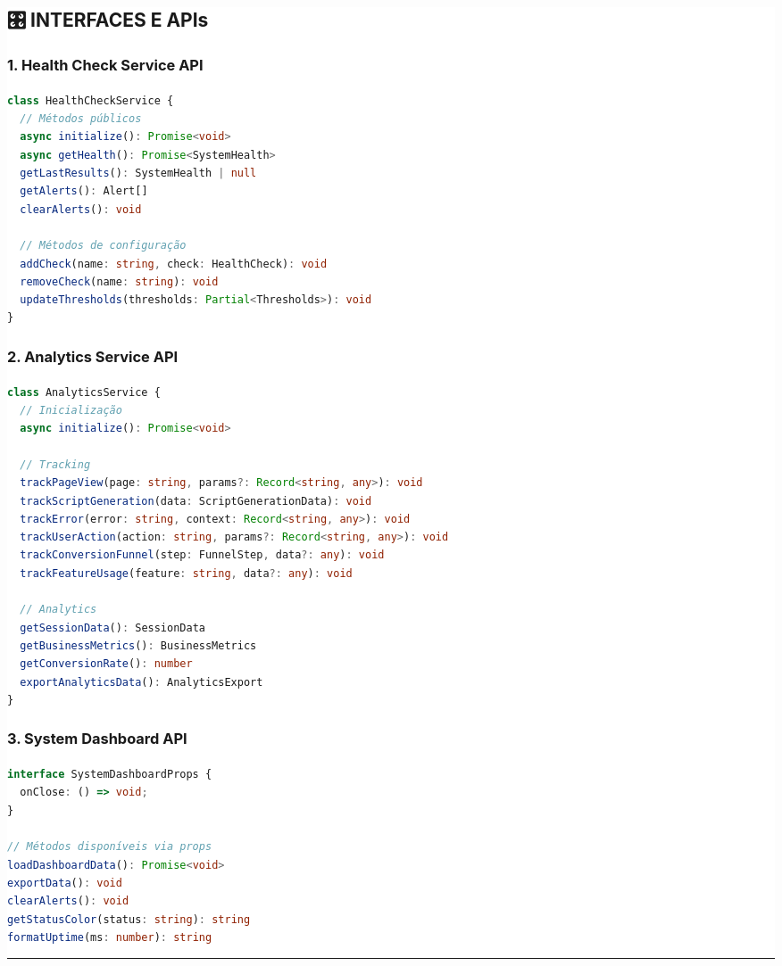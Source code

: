 ## 🎛️ **INTERFACES E APIs**

### **1. Health Check Service API**
```typescript
class HealthCheckService {
  // Métodos públicos
  async initialize(): Promise<void>
  async getHealth(): Promise<SystemHealth>
  getLastResults(): SystemHealth | null
  getAlerts(): Alert[]
  clearAlerts(): void
  
  // Métodos de configuração
  addCheck(name: string, check: HealthCheck): void
  removeCheck(name: string): void
  updateThresholds(thresholds: Partial<Thresholds>): void
}
```

### **2. Analytics Service API**
```typescript
class AnalyticsService {
  // Inicialização
  async initialize(): Promise<void>
  
  // Tracking
  trackPageView(page: string, params?: Record<string, any>): void
  trackScriptGeneration(data: ScriptGenerationData): void
  trackError(error: string, context: Record<string, any>): void
  trackUserAction(action: string, params?: Record<string, any>): void
  trackConversionFunnel(step: FunnelStep, data?: any): void
  trackFeatureUsage(feature: string, data?: any): void
  
  // Analytics
  getSessionData(): SessionData
  getBusinessMetrics(): BusinessMetrics
  getConversionRate(): number
  exportAnalyticsData(): AnalyticsExport
}
```

### **3. System Dashboard API**
```typescript
interface SystemDashboardProps {
  onClose: () => void;
}

// Métodos disponíveis via props
loadDashboardData(): Promise<void>
exportData(): void
clearAlerts(): void
getStatusColor(status: string): string
formatUptime(ms: number): string
```

---